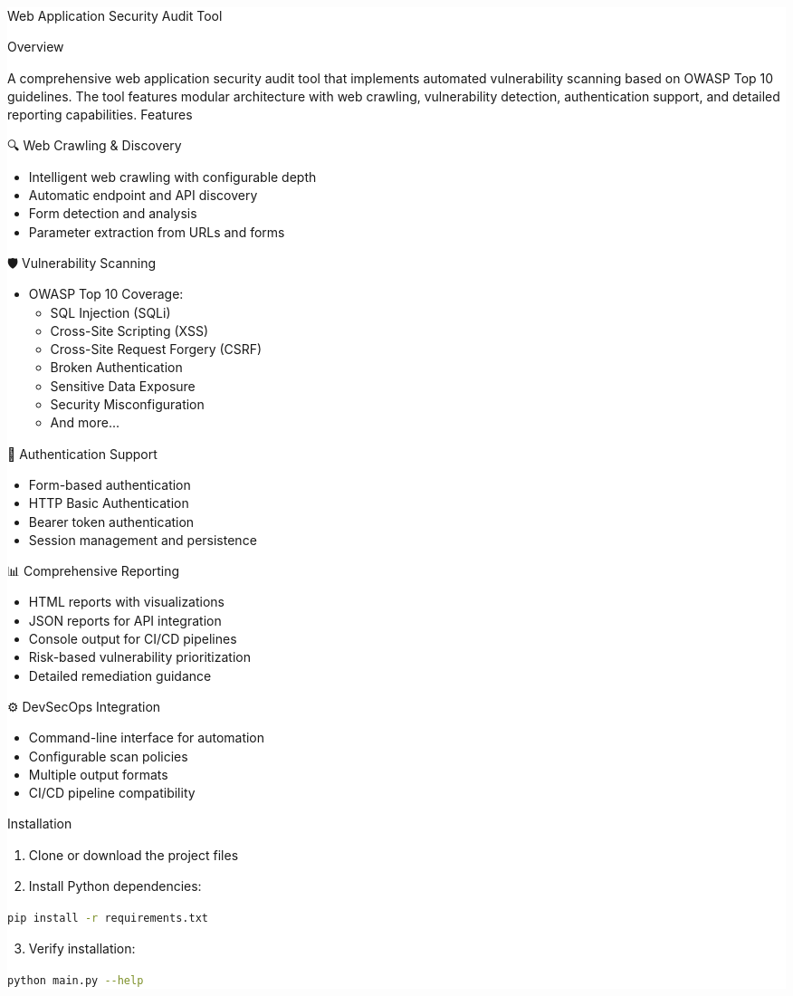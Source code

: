  Web Application Security Audit Tool

 Overview

A comprehensive web application security audit tool that implements automated vulnerability scanning based on OWASP Top 10 guidelines. The tool features modular architecture with web crawling, vulnerability detection, authentication support, and detailed reporting capabilities.
 Features

 🔍 Web Crawling & Discovery
- Intelligent web crawling with configurable depth
- Automatic endpoint and API discovery
- Form detection and analysis
- Parameter extraction from URLs and forms

 🛡️ Vulnerability Scanning
- OWASP Top 10 Coverage:
  - SQL Injection (SQLi)
  - Cross-Site Scripting (XSS)
  - Cross-Site Request Forgery (CSRF)
  - Broken Authentication
  - Sensitive Data Exposure
  - Security Misconfiguration
  - And more...

 🔐 Authentication Support
- Form-based authentication
- HTTP Basic Authentication
- Bearer token authentication
- Session management and persistence

 📊 Comprehensive Reporting
- HTML reports with visualizations
- JSON reports for API integration
- Console output for CI/CD pipelines
- Risk-based vulnerability prioritization
- Detailed remediation guidance

 ⚙️ DevSecOps Integration
- Command-line interface for automation
- Configurable scan policies
- Multiple output formats
- CI/CD pipeline compatibility

 Installation

1. Clone or download the project files

2. Install Python dependencies:
```bash
pip install -r requirements.txt
```

3. Verify installation:
```bash
python main.py --help
```
